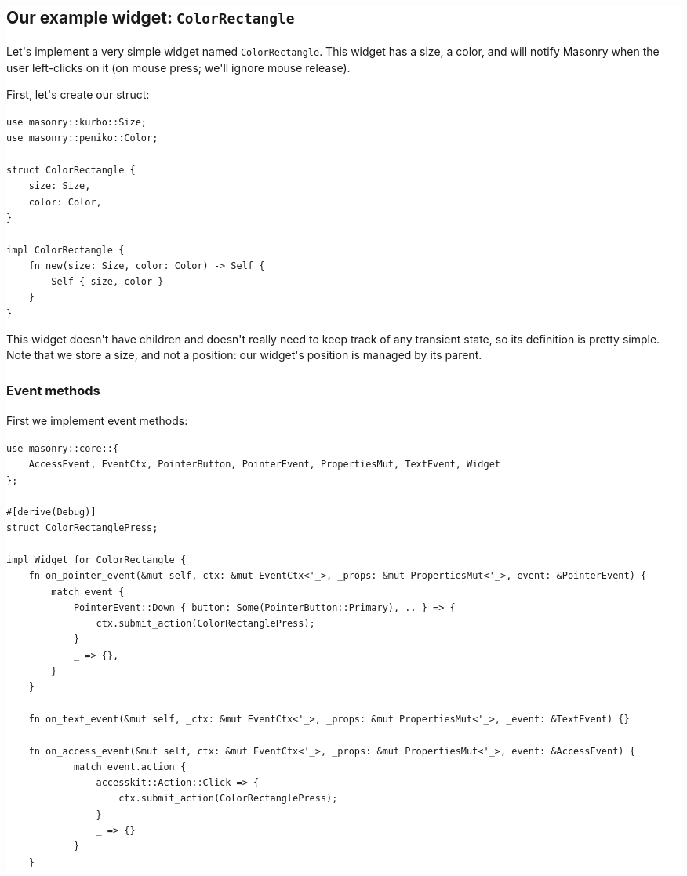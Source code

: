
## Our example widget: `ColorRectangle`



Let's implement a very simple widget named `ColorRectangle`.
This widget has a size, a color, and will notify Masonry when the user left-clicks on it (on mouse press; we'll ignore mouse release).

First, let's create our struct:

```rust,ignore
use masonry::kurbo::Size;
use masonry::peniko::Color;

struct ColorRectangle {
    size: Size,
    color: Color,
}

impl ColorRectangle {
    fn new(size: Size, color: Color) -> Self {
        Self { size, color }
    }
}
```

This widget doesn't have children and doesn't really need to keep track of any transient state, so its definition is pretty simple.
Note that we store a size, and not a position: our widget's position is managed by its parent.


### Event methods

First we implement event methods:

```rust,ignore
use masonry::core::{
    AccessEvent, EventCtx, PointerButton, PointerEvent, PropertiesMut, TextEvent, Widget
};

#[derive(Debug)]
struct ColorRectanglePress;

impl Widget for ColorRectangle {
    fn on_pointer_event(&mut self, ctx: &mut EventCtx<'_>, _props: &mut PropertiesMut<'_>, event: &PointerEvent) {
        match event {
            PointerEvent::Down { button: Some(PointerButton::Primary), .. } => {
                ctx.submit_action(ColorRectanglePress);
            }
            _ => {},
        }
    }

    fn on_text_event(&mut self, _ctx: &mut EventCtx<'_>, _props: &mut PropertiesMut<'_>, _event: &TextEvent) {}

    fn on_access_event(&mut self, ctx: &mut EventCtx<'_>, _props: &mut PropertiesMut<'_>, event: &AccessEvent) {
            match event.action {
                accesskit::Action::Click => {
                    ctx.submit_action(ColorRectanglePress);
                }
                _ => {}
            }
    }
```

[`Widget`]: crate::core::Widget
[`WidgetMut`]: crate::core::WidgetMut
[`PaintCtx::size()`]: crate::core::PaintCtx::size
[`vello::Scene`]: vello::Scene
[`Role::Button`]: accesskit::Role::Button
[`RenderRoot::edit_root_widget()`]: crate::app::RenderRoot::edit_root_widget
[`Label::set_text()`]: crate::widgets::Label::set_text